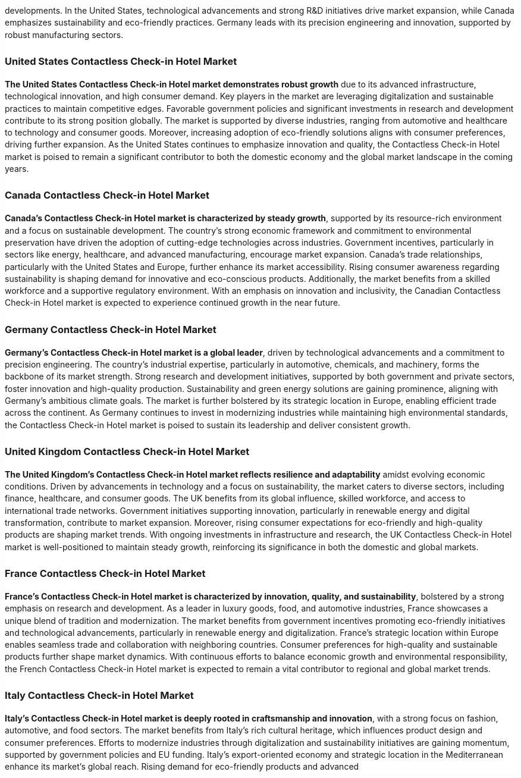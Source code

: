 developments. In the United States, technological advancements and strong R&amp;D initiatives drive market expansion, while Canada emphasizes sustainability and eco-friendly practices. Germany leads with its precision engineering and innovation, supported by robust manufacturing sectors.</span></em></p></blockquote><h3><strong>United States Contactless Check-in Hotel Market</strong></h3><p><strong>The United States Contactless Check-in Hotel market demonstrates robust growth</strong> due to its advanced infrastructure, technological innovation, and high consumer demand. Key players in the market are leveraging digitalization and sustainable practices to maintain competitive edges. Favorable government policies and significant investments in research and development contribute to its strong position globally. The market is supported by diverse industries, ranging from automotive and healthcare to technology and consumer goods. Moreover, increasing adoption of eco-friendly solutions aligns with consumer preferences, driving further expansion. As the United States continues to emphasize innovation and quality, the Contactless Check-in Hotel market is poised to remain a significant contributor to both the domestic economy and the global market landscape in the coming years.</p><h3><strong>Canada Contactless Check-in Hotel Market</strong></h3><p><strong>Canada&rsquo;s Contactless Check-in Hotel market is characterized by steady growth</strong>, supported by its resource-rich environment and a focus on sustainable development. The country&rsquo;s strong economic framework and commitment to environmental preservation have driven the adoption of cutting-edge technologies across industries. Government incentives, particularly in sectors like energy, healthcare, and advanced manufacturing, encourage market expansion. Canada&rsquo;s trade relationships, particularly with the United States and Europe, further enhance its market accessibility. Rising consumer awareness regarding sustainability is shaping demand for innovative and eco-conscious products. Additionally, the market benefits from a skilled workforce and a supportive regulatory environment. With an emphasis on innovation and inclusivity, the Canadian Contactless Check-in Hotel market is expected to experience continued growth in the near future.</p><h3><strong>Germany Contactless Check-in Hotel Market</strong></h3><p><strong>Germany&rsquo;s Contactless Check-in Hotel market is a global leader</strong>, driven by technological advancements and a commitment to precision engineering. The country&rsquo;s industrial expertise, particularly in automotive, chemicals, and machinery, forms the backbone of its market strength. Strong research and development initiatives, supported by both government and private sectors, foster innovation and high-quality production. Sustainability and green energy solutions are gaining prominence, aligning with Germany&rsquo;s ambitious climate goals. The market is further bolstered by its strategic location in Europe, enabling efficient trade across the continent. As Germany continues to invest in modernizing industries while maintaining high environmental standards, the Contactless Check-in Hotel market is poised to sustain its leadership and deliver consistent growth.</p><h3><strong>United Kingdom Contactless Check-in Hotel Market</strong></h3><p><strong>The United Kingdom&rsquo;s Contactless Check-in Hotel market reflects resilience and adaptability</strong> amidst evolving economic conditions. Driven by advancements in technology and a focus on sustainability, the market caters to diverse sectors, including finance, healthcare, and consumer goods. The UK benefits from its global influence, skilled workforce, and access to international trade networks. Government initiatives supporting innovation, particularly in renewable energy and digital transformation, contribute to market expansion. Moreover, rising consumer expectations for eco-friendly and high-quality products are shaping market trends. With ongoing investments in infrastructure and research, the UK Contactless Check-in Hotel market is well-positioned to maintain steady growth, reinforcing its significance in both the domestic and global markets.</p><h3><strong>France Contactless Check-in Hotel Market</strong></h3><p><strong>France&rsquo;s Contactless Check-in Hotel market is characterized by innovation, quality, and sustainability</strong>, bolstered by a strong emphasis on research and development. As a leader in luxury goods, food, and automotive industries, France showcases a unique blend of tradition and modernization. The market benefits from government incentives promoting eco-friendly initiatives and technological advancements, particularly in renewable energy and digitalization. France&rsquo;s strategic location within Europe enables seamless trade and collaboration with neighboring countries. Consumer preferences for high-quality and sustainable products further shape market dynamics. With continuous efforts to balance economic growth and environmental responsibility, the French Contactless Check-in Hotel market is expected to remain a vital contributor to regional and global market trends.</p><h3><strong>Italy Contactless Check-in Hotel Market</strong></h3><p><strong>Italy&rsquo;s Contactless Check-in Hotel market is deeply rooted in craftsmanship and innovation</strong>, with a strong focus on fashion, automotive, and food sectors. The market benefits from Italy&rsquo;s rich cultural heritage, which influences product design and consumer preferences. Efforts to modernize industries through digitalization and sustainability initiatives are gaining momentum, supported by government policies and EU funding. Italy&rsquo;s export-oriented economy and strategic location in the Mediterranean enhance its market&rsquo;s global reach. Rising demand for eco-friendly products and advanced